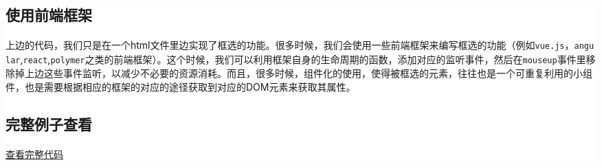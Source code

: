 ## 使用前端框架

上边的代码，我们只是在一个html文件里边实现了框选的功能。很多时候，我们会使用一些前端框架来编写框选的功能（例如`vue.js`，`angular`,`react`,`polymer`之类的前端框架）。这个时候，我们可以利用框架自身的生命周期的函数，添加对应的监听事件，然后在`mouseup`事件里移除掉上边这些事件监听，以减少不必要的资源消耗。而且，很多时候，组件化的使用，使得被框选的元素，往往也是一个可重复利用的小组件，也是需要根据相应的框架的对应的途径获取到对应的DOM元素来获取其属性。

## 完整例子查看

[查看完整代码](https://github.com/classLfz/my-blog/blob/master/examples/mouse-region.html)